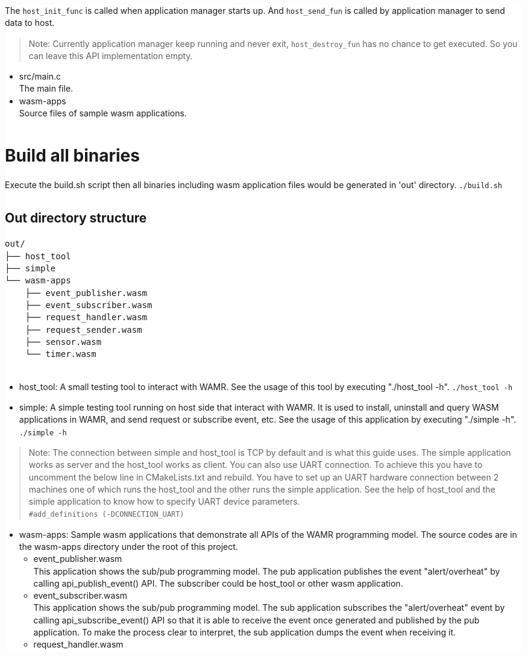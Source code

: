```
```

The `host_init_func` is called when application manager starts up. And `host_send_fun` is called by application manager to send data to host.
>Note: Currently application manager keep running and never exit, `host_destroy_fun` has no chance to get executed. So you can leave this API implementation empty.

- src/main.c<br/>
  The main file.
- wasm-apps<br/>
  Source files of sample wasm applications.

Build all binaries
==============
Execute the build.sh script then all binaries including wasm application files would be generated in 'out' directory.
`./build.sh`

Out directory structure
------------------------------
 <pre>
out/
├── host_tool
├── simple
└── wasm-apps
    ├── event_publisher.wasm
    ├── event_subscriber.wasm
    ├── request_handler.wasm
    ├── request_sender.wasm
    ├── sensor.wasm
    └── timer.wasm
 </pre>

- host_tool:
  A small testing tool to interact with WAMR. See the usage of this tool by executing "./host_tool -h".
  `./host_tool -h`

- simple:
  A simple testing tool running on host side that interact with WAMR. It is used to install, uninstall and query WASM applications in WAMR, and send request or subscribe event, etc. See the usage of this application by executing "./simple -h".
  `./simple -h`
>Note: The connection between simple and host_tool is TCP by default and is what this guide uses. The simple application works as server and the host_tool works as client. You can also use UART connection. To achieve this you have to uncomment the below line in CMakeLists.txt and rebuild. You have to set up an UART hardware connection between 2 machines one of which runs the host_tool and the other runs the simple application. See the help of host_tool and the simple application to know how to specify UART device parameters.<br/>
`#add_definitions (-DCONNECTION_UART)`

- wasm-apps:
  Sample wasm applications that demonstrate all APIs of the WAMR programming model. The source codes are in the wasm-apps directory under the root of this project.
    + event_publisher.wasm<br/>
    This application shows the sub/pub programming model. The pub application publishes the event "alert/overheat" by calling api_publish_event() API. The subscriber could be host_tool or other wasm application.
    + event_subscriber.wasm<br/>
    This application shows the sub/pub programming model. The sub application subscribes the "alert/overheat" event by calling api_subscribe_event() API so that it is able to receive the event once generated and published by the pub application. To make the process clear to interpret, the sub application dumps the event when receiving it.
    + request_handler.wasm<br/>